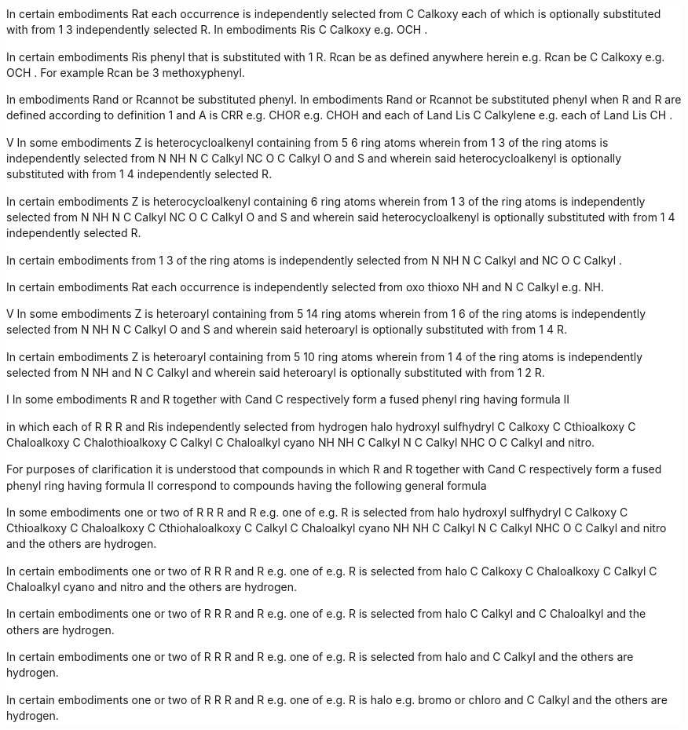 In certain embodiments Rat each occurrence is independently selected from C Calkoxy each of which is optionally substituted with from 1 3 independently selected R. In embodiments Ris C Calkoxy e.g. OCH .

In certain embodiments Ris phenyl that is substituted with 1 R. Rcan be as defined anywhere herein e.g. Rcan be C Calkoxy e.g. OCH . For example Rcan be 3 methoxyphenyl.

In embodiments Rand or Rcannot be substituted phenyl. In embodiments Rand or Rcannot be substituted phenyl when R and R are defined according to definition 1 and A is CRR e.g. CHOR e.g. CHOH and each of Land Lis C Calkylene e.g. each of Land Lis CH .

 V In some embodiments Z is heterocycloalkenyl containing from 5 6 ring atoms wherein from 1 3 of the ring atoms is independently selected from N NH N C Calkyl NC O C Calkyl O and S and wherein said heterocycloalkenyl is optionally substituted with from 1 4 independently selected R.

In certain embodiments Z is heterocycloalkenyl containing 6 ring atoms wherein from 1 3 of the ring atoms is independently selected from N NH N C Calkyl NC O C Calkyl O and S and wherein said heterocycloalkenyl is optionally substituted with from 1 4 independently selected R.

In certain embodiments from 1 3 of the ring atoms is independently selected from N NH N C Calkyl and NC O C Calkyl .

In certain embodiments Rat each occurrence is independently selected from oxo thioxo NH and N C Calkyl e.g. NH.

 V In some embodiments Z is heteroaryl containing from 5 14 ring atoms wherein from 1 6 of the ring atoms is independently selected from N NH N C Calkyl O and S and wherein said heteroaryl is optionally substituted with from 1 4 R.

In certain embodiments Z is heteroaryl containing from 5 10 ring atoms wherein from 1 4 of the ring atoms is independently selected from N NH and N C Calkyl and wherein said heteroaryl is optionally substituted with from 1 2 R.

 I In some embodiments R and R together with Cand C respectively form a fused phenyl ring having formula II 

in which each of R R R and Ris independently selected from hydrogen halo hydroxyl sulfhydryl C Calkoxy C Cthioalkoxy C Chaloalkoxy C Chalothioalkoxy C Calkyl C Chaloalkyl cyano NH NH C Calkyl N C Calkyl NHC O C Calkyl and nitro.

For purposes of clarification it is understood that compounds in which R and R together with Cand C respectively form a fused phenyl ring having formula II correspond to compounds having the following general formula 

In some embodiments one or two of R R R and R e.g. one of e.g. R is selected from halo hydroxyl sulfhydryl C Calkoxy C Cthioalkoxy C Chaloalkoxy C Cthiohaloalkoxy C Calkyl C Chaloalkyl cyano NH NH C Calkyl N C Calkyl NHC O C Calkyl and nitro and the others are hydrogen.

In certain embodiments one or two of R R R and R e.g. one of e.g. R is selected from halo C Calkoxy C Chaloalkoxy C Calkyl C Chaloalkyl cyano and nitro and the others are hydrogen.

In certain embodiments one or two of R R R and R e.g. one of e.g. R is selected from halo C Calkyl and C Chaloalkyl and the others are hydrogen.

In certain embodiments one or two of R R R and R e.g. one of e.g. R is selected from halo and C Calkyl and the others are hydrogen.

In certain embodiments one or two of R R R and R e.g. one of e.g. R is halo e.g. bromo or chloro and C Calkyl and the others are hydrogen.
